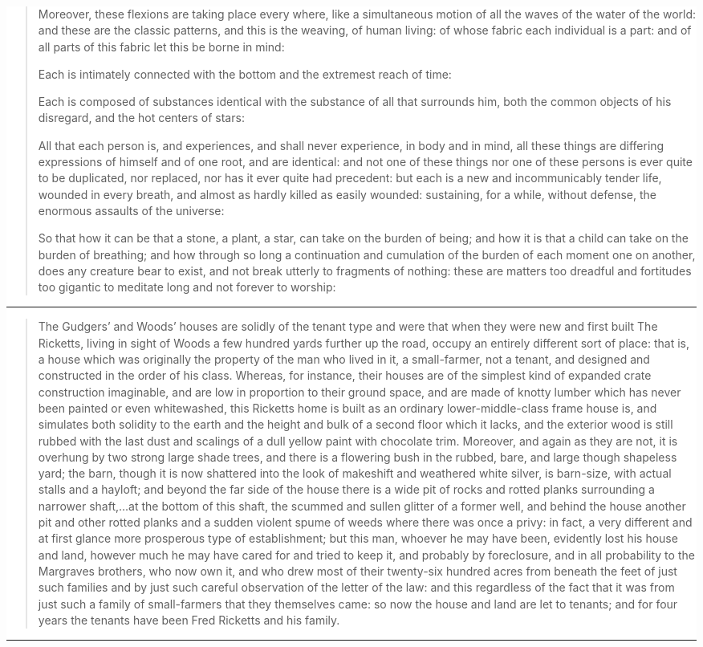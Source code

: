 > 
> Moreover, these flexions are taking place every where, like a simultaneous motion of all the waves of the water of the world: and these are the classic patterns, and this is the weaving, of human living: of whose fabric each individual is a part: and of all parts of this fabric let this be borne in mind:
> 
> Each is intimately connected with the bottom and the extremest reach of time:
> 
> Each is composed of substances identical with the substance of all that surrounds him, both the common objects of his disregard, and the hot centers of stars:
> 
> All that each person is, and experiences, and shall never experience, in body and in mind, all these things are differing expressions of himself and of one root, and are identical: and not one of these things nor one of these persons is ever quite to be duplicated, nor replaced, nor has it ever quite had precedent: but each is a new and incommunicably tender life, wounded in every breath, and almost as hardly killed as easily wounded: sustaining, for a while, without defense, the enormous assaults of the universe:
> 
> So that how it can be that a stone, a plant, a star, can take on the burden of being; and how it is that a child can take on the burden of breathing; and how through so long a continuation and cumulation of the burden of each moment one on another, does any creature bear to exist, and not break utterly to fragments of nothing: these are matters too dreadful and fortitudes too gigantic to meditate long and not forever to worship:

---

> The Gudgers’ and Woods’ houses are solidly of the tenant type and were that when they were new and first built The Ricketts, living in sight of Woods a few hundred yards further up the road, occupy an entirely different sort of place: that is, a house which was originally the property of the man who lived in it, a small-farmer, not a tenant, and designed and constructed in the order of his class. Whereas, for instance, their houses are of the simplest kind of expanded crate construction imaginable, and are low in proportion to their ground space, and are made of knotty lumber which has never been painted or even whitewashed, this Ricketts home is built as an ordinary lower-middle-class frame house is, and simulates both solidity to the earth and the height and bulk of a second floor which it lacks, and the exterior wood is still rubbed with the last dust and scalings of a dull yellow paint with chocolate trim. Moreover, and again as they are not, it is overhung by two strong large shade trees, and there is a flowering bush in the rubbed, bare, and large though shapeless yard; the barn, though it is now shattered into the look of makeshift and weathered white silver, is barn-size, with actual stalls and a hayloft; and beyond the far side of the house there is a wide pit of rocks and rotted planks surrounding a narrower shaft,...at the bottom of this shaft, the scummed and sullen glitter of a former well, and behind the house another pit and other rotted planks and a sudden violent spume of weeds where there was once a privy: in fact, a very different and at first glance more prosperous type of establishment; but this man, whoever he may have been, evidently lost his house and land, however much he may have cared for and tried to keep it, and probably by foreclosure, and in all probability to the Margraves brothers, who now own it, and who drew most of their twenty-six hundred acres from beneath the feet of just such families and by just such careful observation of the letter of the law: and this regardless of the fact that it was from just such a family of small-farmers that they themselves came: so now the house and land are let to tenants; and for four years the tenants have been Fred Ricketts and his family.

---
